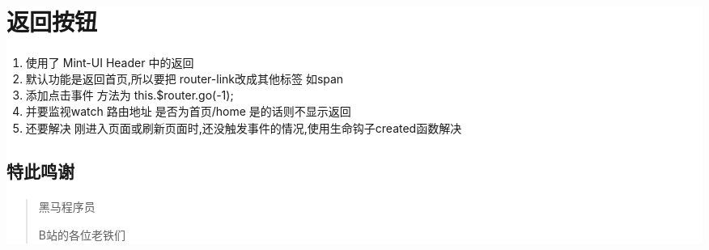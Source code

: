 # 返回按钮
1. 使用了 Mint-UI Header 中的返回
2. 默认功能是返回首页,所以要把 router-link改成其他标签 如span
3. 添加点击事件 方法为 this.$router.go(-1);
4. 并要监视watch 路由地址 是否为首页/home 是的话则不显示返回
5. 还要解决 刚进入页面或刷新页面时,还没触发事件的情况,使用生命钩子created函数解决






## 特此鸣谢

> 黑马程序员
>
> B站的各位老铁们